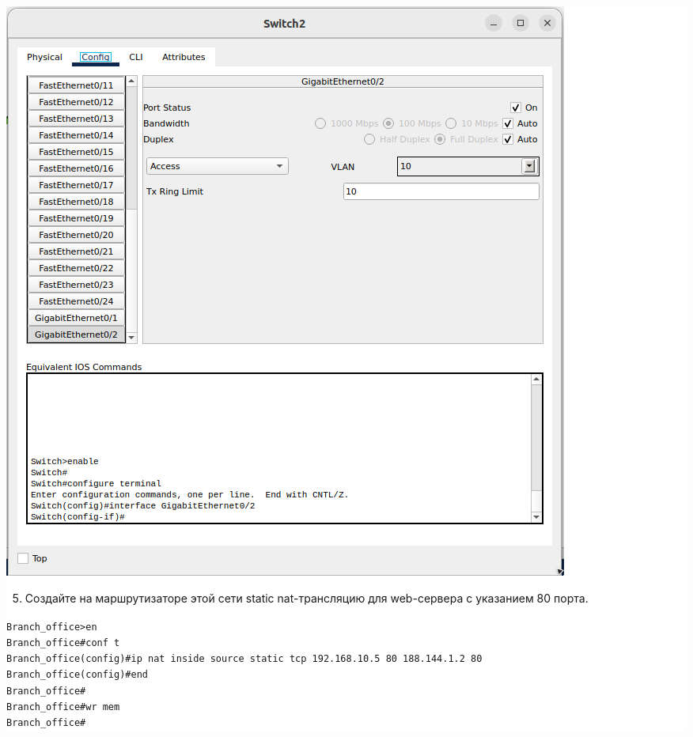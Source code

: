 ![alt text](img/image-8.png)

5. Создайте на маршрутизаторе этой сети static nat-трансляцию для web-сервера с указанием 80 порта.

```
Branch_office>en
Branch_office#conf t
Branch_office(config)#ip nat inside source static tcp 192.168.10.5 80 188.144.1.2 80
Branch_office(config)#end
Branch_office#
Branch_office#wr mem
Branch_office#
```
